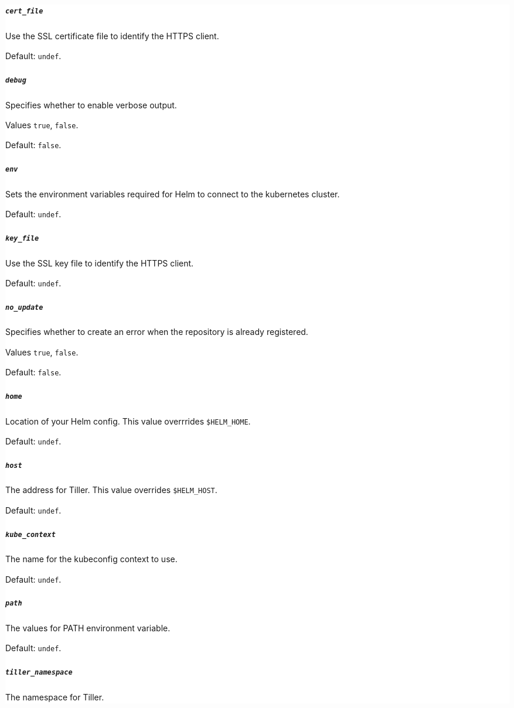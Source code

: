 ##### `cert_file`

Use the SSL certificate file to identify the HTTPS client.

Default: `undef`.

##### `debug`

Specifies whether to enable verbose output.

Values `true`, `false`.

Default: `false`.

##### `env`

Sets the environment variables required for Helm to connect to the kubernetes cluster.

Default: `undef`.

##### `key_file`

Use the SSL key file to identify the HTTPS client.

Default: `undef`.

##### `no_update`

Specifies whether to create an error when the repository is already registered.

Values `true`, `false`.

Default: `false`.

##### `home`

Location of your Helm config. This value overrrides `$HELM_HOME`.

Default: `undef`.

##### `host`

The address for Tiller. This value overrides `$HELM_HOST`.

Default: `undef`.

##### `kube_context`

The name for the kubeconfig context to use.

Default: `undef`.

##### `path`

The values for PATH environment variable.

Default: `undef`.

##### `tiller_namespace`

The namespace for Tiller.
